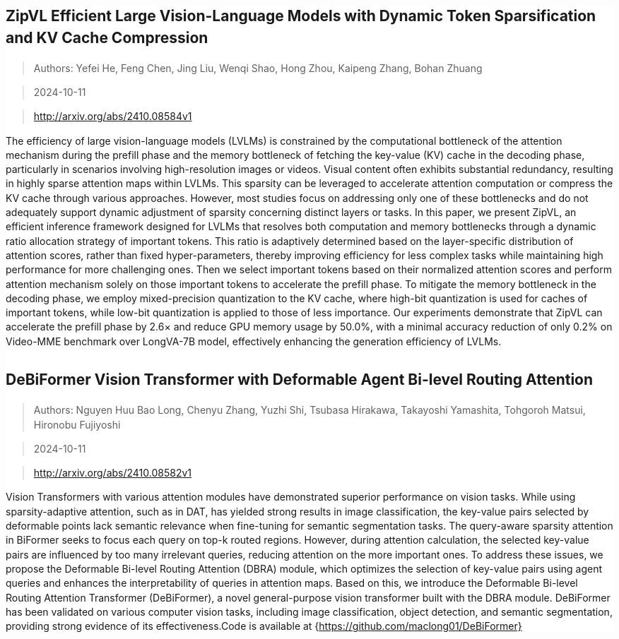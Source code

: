 
## ZipVL Efficient Large Vision-Language Models with Dynamic Token Sparsification and KV Cache Compression

>Authors: Yefei He, Feng Chen, Jing Liu, Wenqi Shao, Hong Zhou, Kaipeng Zhang, Bohan Zhuang

>2024-10-11

> http://arxiv.org/abs/2410.08584v1

The efficiency of large vision-language models (LVLMs) is constrained by the
computational bottleneck of the attention mechanism during the prefill phase
and the memory bottleneck of fetching the key-value (KV) cache in the decoding
phase, particularly in scenarios involving high-resolution images or videos.
Visual content often exhibits substantial redundancy, resulting in highly
sparse attention maps within LVLMs. This sparsity can be leveraged to
accelerate attention computation or compress the KV cache through various
approaches. However, most studies focus on addressing only one of these
bottlenecks and do not adequately support dynamic adjustment of sparsity
concerning distinct layers or tasks. In this paper, we present ZipVL, an
efficient inference framework designed for LVLMs that resolves both computation
and memory bottlenecks through a dynamic ratio allocation strategy of important
tokens. This ratio is adaptively determined based on the layer-specific
distribution of attention scores, rather than fixed hyper-parameters, thereby
improving efficiency for less complex tasks while maintaining high performance
for more challenging ones. Then we select important tokens based on their
normalized attention scores and perform attention mechanism solely on those
important tokens to accelerate the prefill phase. To mitigate the memory
bottleneck in the decoding phase, we employ mixed-precision quantization to the
KV cache, where high-bit quantization is used for caches of important tokens,
while low-bit quantization is applied to those of less importance. Our
experiments demonstrate that ZipVL can accelerate the prefill phase by
2.6$\times$ and reduce GPU memory usage by 50.0%, with a minimal accuracy
reduction of only 0.2% on Video-MME benchmark over LongVA-7B model, effectively
enhancing the generation efficiency of LVLMs.


## DeBiFormer Vision Transformer with Deformable Agent Bi-level Routing Attention

>Authors: Nguyen Huu Bao Long, Chenyu Zhang, Yuzhi Shi, Tsubasa Hirakawa, Takayoshi Yamashita, Tohgoroh Matsui, Hironobu Fujiyoshi

>2024-10-11

> http://arxiv.org/abs/2410.08582v1

Vision Transformers with various attention modules have demonstrated superior
performance on vision tasks. While using sparsity-adaptive attention, such as
in DAT, has yielded strong results in image classification, the key-value pairs
selected by deformable points lack semantic relevance when fine-tuning for
semantic segmentation tasks. The query-aware sparsity attention in BiFormer
seeks to focus each query on top-k routed regions. However, during attention
calculation, the selected key-value pairs are influenced by too many irrelevant
queries, reducing attention on the more important ones. To address these
issues, we propose the Deformable Bi-level Routing Attention (DBRA) module,
which optimizes the selection of key-value pairs using agent queries and
enhances the interpretability of queries in attention maps. Based on this, we
introduce the Deformable Bi-level Routing Attention Transformer (DeBiFormer), a
novel general-purpose vision transformer built with the DBRA module. DeBiFormer
has been validated on various computer vision tasks, including image
classification, object detection, and semantic segmentation, providing strong
evidence of its effectiveness.Code is available at
{https://github.com/maclong01/DeBiFormer}
